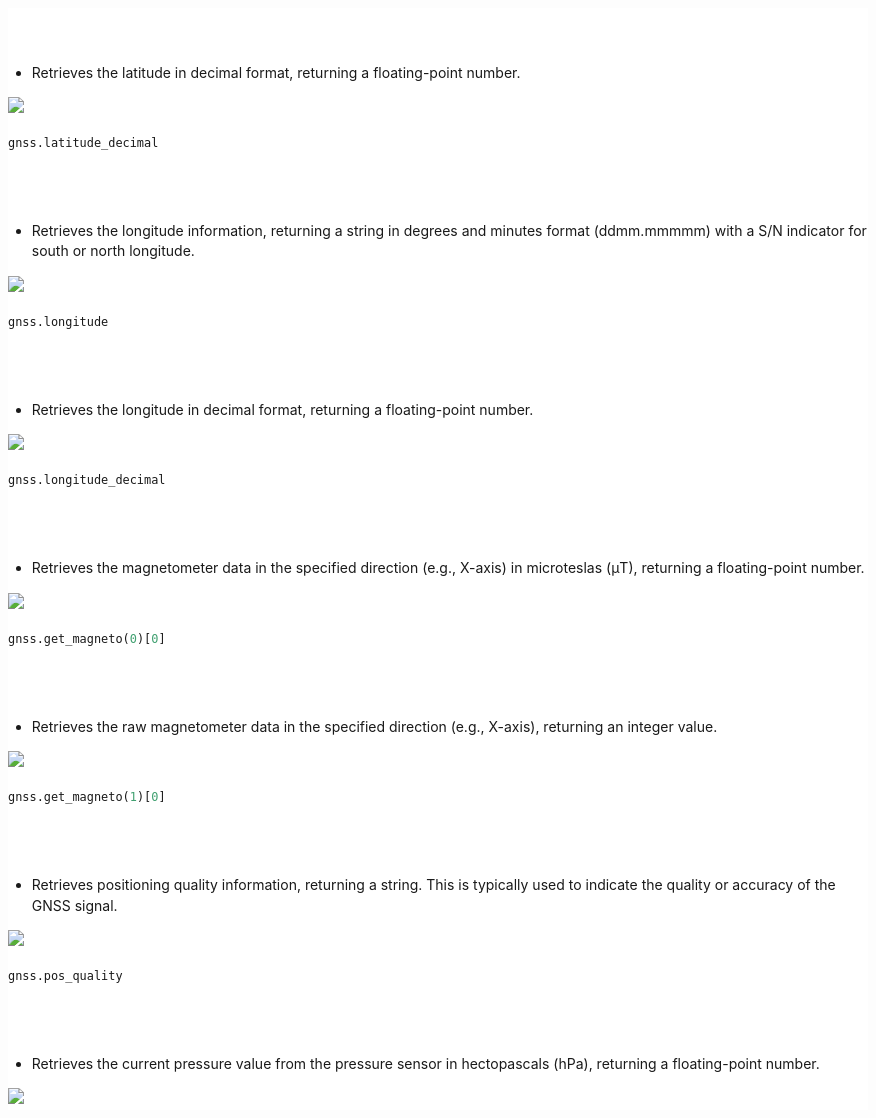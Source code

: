 <br><br>
- Retrieves the latitude in decimal format, returning a floating-point number.
<img class="blockly_svg" src="https://makerandcoder.com/MCLab/blockly/modules/gnss/uiflow_block_module_gnss_get_latitude_decimal.svg">

```python
gnss.latitude_decimal
```

<br><br>
- Retrieves the longitude information, returning a string in degrees and minutes format (ddmm.mmmmm) with a S/N indicator for south or north longitude.
<img class="blockly_svg" src="https://makerandcoder.com/MCLab/blockly/modules/gnss/uiflow_block_module_gnss_get_longitude.svg">

```python
gnss.longitude
```

<br><br>
- Retrieves the longitude in decimal format, returning a floating-point number.
<img class="blockly_svg" src="https://makerandcoder.com/MCLab/blockly/modules/gnss/uiflow_block_module_gnss_get_longitude_decimal.svg">

```python
gnss.longitude_decimal
```

<br><br>
- Retrieves the magnetometer data in the specified direction (e.g., X-axis) in microteslas (μT), returning a floating-point number.
<img class="blockly_svg" src="https://makerandcoder.com/MCLab/blockly/modules/gnss/uiflow_block_module_gnss_get_magneto.svg">

```python
gnss.get_magneto(0)[0]
```

<br><br>
- Retrieves the raw magnetometer data in the specified direction (e.g., X-axis), returning an integer value.
<img class="blockly_svg" src="https://makerandcoder.com/MCLab/blockly/modules/gnss/uiflow_block_module_gnss_get_magneto_raw.svg">

```python
gnss.get_magneto(1)[0]
```

<br><br>
- Retrieves positioning quality information, returning a string. This is typically used to indicate the quality or accuracy of the GNSS signal.
<img class="blockly_svg" src="https://makerandcoder.com/MCLab/blockly/modules/gnss/uiflow_block_module_gnss_get_positioning_quality.svg">

```python
gnss.pos_quality
```

<br><br>
- Retrieves the current pressure value from the pressure sensor in hectopascals (hPa), returning a floating-point number.
<img class="blockly_svg" src="https://makerandcoder.com/MCLab/blockly/modules/gnss/uiflow_block_module_gnss_get_pressure.svg">
